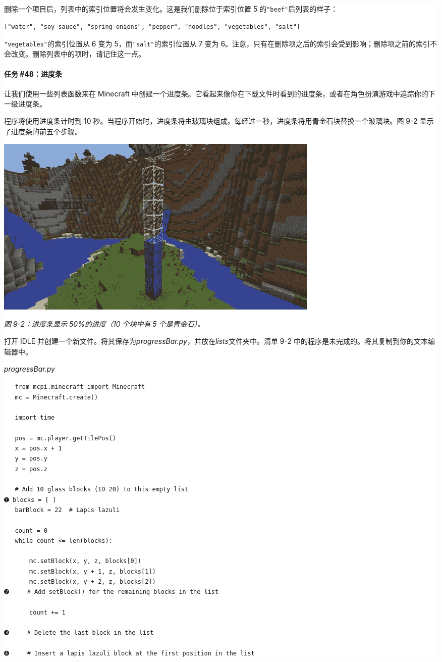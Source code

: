删除一个项目后，列表中的索引位置将会发生变化。这是我们删除位于索引位置 5 的`"beef"`后列表的样子：

```
["water", "soy sauce", "spring onions", "pepper", "noodles", "vegetables", "salt"]
```

`"vegetables"`的索引位置从 6 变为 5，而`"salt"`的索引位置从 7 变为 6。注意，只有在删除项之后的索引会受到影响；删除项之前的索引不会改变。删除列表中的项时，请记住这一点。

#### **任务 #48：进度条**

让我们使用一些列表函数来在 Minecraft 中创建一个进度条。它看起来像你在下载文件时看到的进度条，或者在角色扮演游戏中追踪你的下一级进度条。

程序将使用进度条计时到 10 秒。当程序开始时，进度条将由玻璃块组成。每经过一秒，进度条将用青金石块替换一个玻璃块。图 9-2 显示了进度条的前五个步骤。

![image](img/f09-02.jpg)

*图 9-2：进度条显示 50%的进度（10 个块中有 5 个是青金石）。*

打开 IDLE 并创建一个新文件。将其保存为*progressBar.py*，并放在*lists*文件夹中。清单 9-2 中的程序是未完成的。将其复制到你的文本编辑器中。

*progressBar.py*

```
   from mcpi.minecraft import Minecraft
   mc = Minecraft.create()

   import time

   pos = mc.player.getTilePos()
   x = pos.x + 1
   y = pos.y
   z = pos.z

   # Add 10 glass blocks (ID 20) to this empty list
➊ blocks = [ ]
   barBlock = 22  # Lapis lazuli

   count = 0
   while count <= len(blocks):

       mc.setBlock(x, y, z, blocks[0])
       mc.setBlock(x, y + 1, z, blocks[1])
       mc.setBlock(x, y + 2, z, blocks[2])
➋     # Add setBlock() for the remaining blocks in the list

       count += 1

➌     # Delete the last block in the list

➍     # Insert a lapis lazuli block at the first position in the list
```
